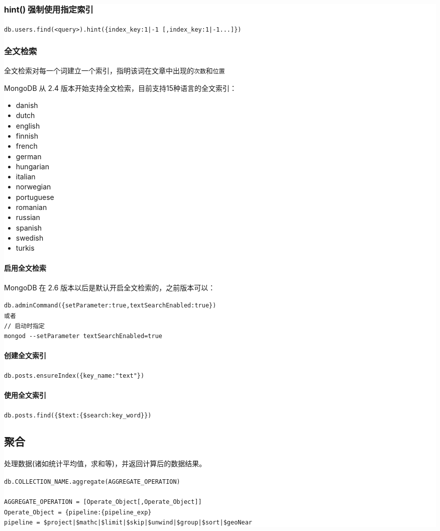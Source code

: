 ### hint() 强制使用指定索引
```
db.users.find(<query>).hint({index_key:1|-1 [,index_key:1|-1...]})
```

### 全文检索
全文检索对每一个词建立一个索引，指明该词在文章中出现的`次数`和`位置`

MongoDB 从 2.4 版本开始支持全文检索，目前支持15种语言的全文索引：
- danish
- dutch
- english
- finnish
- french
- german
- hungarian
- italian
- norwegian
- portuguese
- romanian
- russian
- spanish
- swedish
- turkis

#### 启用全文检索
MongoDB 在 2.6 版本以后是默认开启全文检索的，之前版本可以：
```
db.adminCommand({setParameter:true,textSearchEnabled:true})
或者
// 启动时指定
mongod --setParameter textSearchEnabled=true
```

#### 创建全文索引
```
db.posts.ensureIndex({key_name:"text"})
```

#### 使用全文索引
```
db.posts.find({$text:{$search:key_word}})
```

## 聚合
处理数据(诸如统计平均值，求和等)，并返回计算后的数据结果。
```
db.COLLECTION_NAME.aggregate(AGGREGATE_OPERATION)

AGGREGATE_OPERATION = [Operate_Object[,Operate_Object]]
Operate_Object = {pipeline:{pipeline_exp}
pipeline = $project|$mathc|$limit|$skip|$unwind|$group|$sort|$geoNear
```
